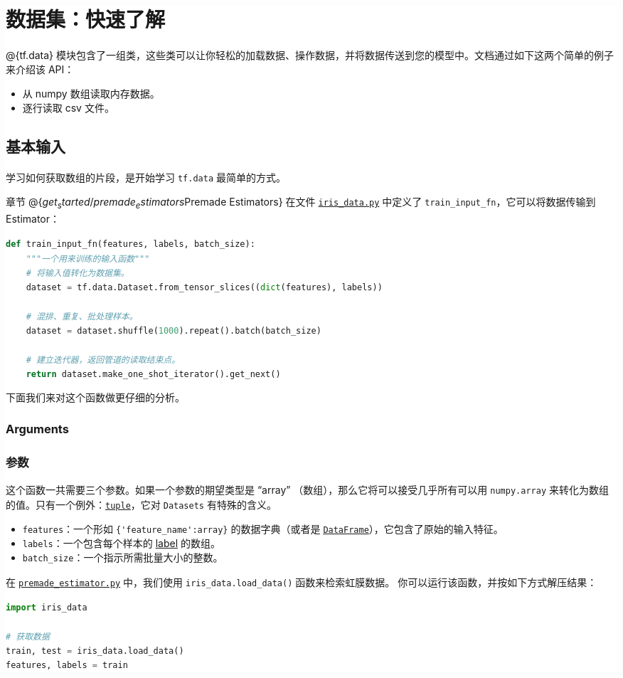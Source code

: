# 数据集：快速了解

@{tf.data} 模块包含了一组类，这些类可以让你轻松的加载数据、操作数据，并将数据传送到您的模型中。文档通过如下这两个简单的例子来介绍该 API：

* 从 numpy 数组读取内存数据。
* 逐行读取 csv 文件。



## 基本输入

学习如何获取数组的片段，是开始学习 `tf.data` 最简单的方式。

章节 @{$get_started/premade_estimators$Premade Estimators} 在文件 [`iris_data.py`](https://github.com/tensorflow/models/blob/master/samples/core/get_started/iris_data.py) 中定义了 `train_input_fn`，它可以将数据传输到 Estimator：

``` python
def train_input_fn(features, labels, batch_size):
    """一个用来训练的输入函数"""
    # 将输入值转化为数据集。
    dataset = tf.data.Dataset.from_tensor_slices((dict(features), labels))

    # 混排、重复、批处理样本。
    dataset = dataset.shuffle(1000).repeat().batch(batch_size)

    # 建立迭代器，返回管道的读取结束点。
    return dataset.make_one_shot_iterator().get_next()
```

下面我们来对这个函数做更仔细的分析。

### Arguments
### 参数

这个函数一共需要三个参数。如果一个参数的期望类型是 “array” （数组），那么它将可以接受几乎所有可以用 `numpy.array` 来转化为数组的值。只有一个例外：[`tuple`](https://docs.python.org/3/tutorial/datastructures.html#tuples-and-sequences)，它对 `Datasets` 有特殊的含义。

* `features`：一个形如 `{'feature_name':array}` 的数据字典（或者是 [`DataFrame`](https://pandas.pydata.org/pandas-docs/stable/generated/pandas.DataFrame.html)），它包含了原始的输入特征。
* `labels`：一个包含每个样本的 [label](https://developers.google.com/machine-learning/glossary/#label) 的数组。
* `batch_size`：一个指示所需批量大小的整数。

在 [`premade_estimator.py`](https://github.com/tensorflow/models/blob/master/samples/core/get_started/premade_estimator.py) 中，我们使用 `iris_data.load_data()` 函数来检索虹膜数据。
你可以运行该函数，并按如下方式解压结果：

``` python
import iris_data

# 获取数据
train, test = iris_data.load_data()
features, labels = train
```
